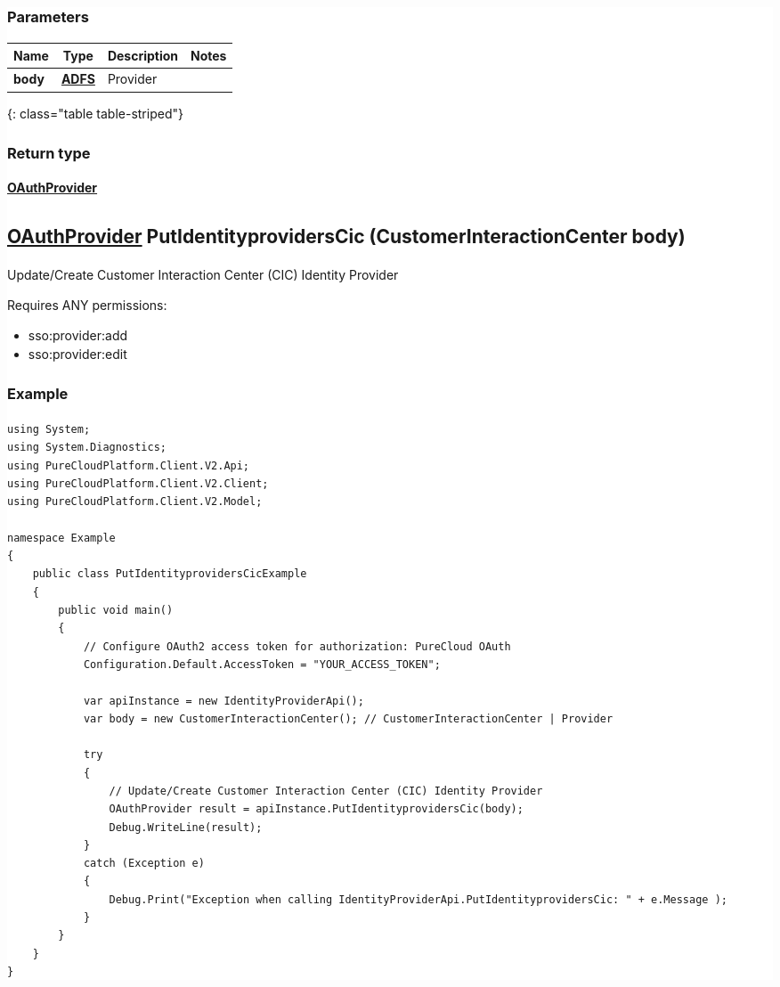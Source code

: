 ### Parameters


|Name | Type | Description  | Notes |
|------------- | ------------- | ------------- | -------------|
| **body** | [**ADFS**](ADFS.html)| Provider |  |
{: class="table table-striped"}

### Return type

[**OAuthProvider**](OAuthProvider.html)

<a name="putidentityproviderscic"></a>

## [**OAuthProvider**](OAuthProvider.html) PutIdentityprovidersCic (CustomerInteractionCenter body)



Update/Create Customer Interaction Center (CIC) Identity Provider



Requires ANY permissions: 

* sso:provider:add
* sso:provider:edit

### Example
```{"language":"csharp"}
using System;
using System.Diagnostics;
using PureCloudPlatform.Client.V2.Api;
using PureCloudPlatform.Client.V2.Client;
using PureCloudPlatform.Client.V2.Model;

namespace Example
{
    public class PutIdentityprovidersCicExample
    {
        public void main()
        { 
            // Configure OAuth2 access token for authorization: PureCloud OAuth
            Configuration.Default.AccessToken = "YOUR_ACCESS_TOKEN";

            var apiInstance = new IdentityProviderApi();
            var body = new CustomerInteractionCenter(); // CustomerInteractionCenter | Provider

            try
            { 
                // Update/Create Customer Interaction Center (CIC) Identity Provider
                OAuthProvider result = apiInstance.PutIdentityprovidersCic(body);
                Debug.WriteLine(result);
            }
            catch (Exception e)
            {
                Debug.Print("Exception when calling IdentityProviderApi.PutIdentityprovidersCic: " + e.Message );
            }
        }
    }
}
```
